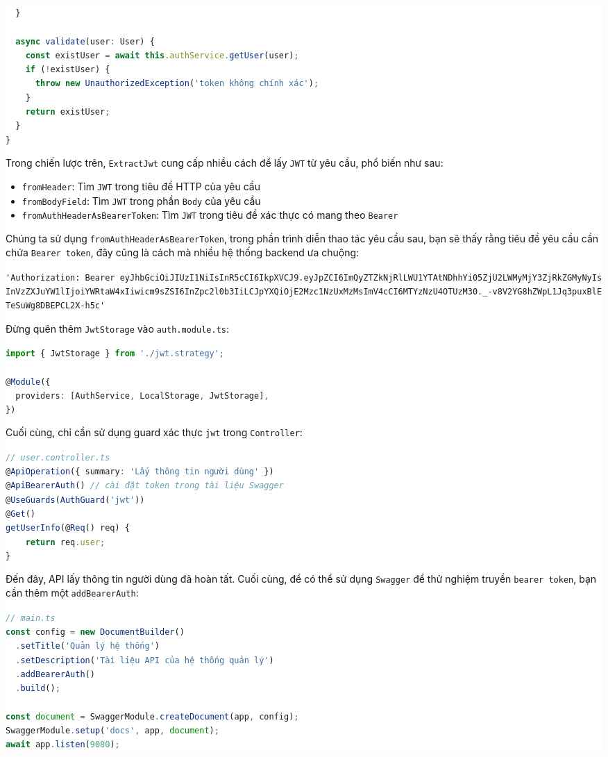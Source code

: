 ```typescript
  }

  async validate(user: User) {
    const existUser = await this.authService.getUser(user);
    if (!existUser) {
      throw new UnauthorizedException('token không chính xác');
    }
    return existUser;
  }
}
```

Trong chiến lược trên, `ExtractJwt` cung cấp nhiều cách để lấy `JWT` từ yêu cầu, phổ biến như sau:

* `fromHeader`: Tìm `JWT` trong tiêu đề HTTP của yêu cầu
* `fromBodyField`: Tìm `JWT` trong phần `Body` của yêu cầu
* `fromAuthHeaderAsBearerToken`: Tìm `JWT` trong tiêu đề xác thực có mang theo `Bearer` 

Chúng ta sử dụng `fromAuthHeaderAsBearerToken`, trong phần trình diễn thao tác yêu cầu sau, bạn sẽ thấy rằng tiêu đề yêu cầu cần chứa `Bearer token`, đây cũng là cách mà nhiều hệ thống backend ưa chuộng:

```
'Authorization: Bearer eyJhbGciOiJIUzI1NiIsInR5cCI6IkpXVCJ9.eyJpZCI6ImQyZTZkNjRlLWU1YTAtNDhhYi05ZjU2LWMyMjY3ZjRkZGMyNyIsInVzZXJuYW1lIjoiYWRtaW4xIiwicm9sZSI6InZpc2l0b3IiLCJpYXQiOjE2Mzc1NzUxMzMsImV4cCI6MTYzNzU4OTUzM30._-v8V2YG8hZWpL1Jq3puxBlETeSuWg8DBEPCL2X-h5c'
```

Đừng quên thêm `JwtStorage` vào `auth.module.ts`:

```typescript
import { JwtStorage } from './jwt.strategy';

@Module({
  providers: [AuthService, LocalStorage, JwtStorage],
})
```

Cuối cùng, chỉ cần sử dụng guard xác thực `jwt` trong `Controller`:

```typescript
// user.controller.ts
@ApiOperation({ summary: 'Lấy thông tin người dùng' })
@ApiBearerAuth() // cài đặt token trong tài liệu Swagger
@UseGuards(AuthGuard('jwt'))
@Get()
getUserInfo(@Req() req) {
    return req.user;
}
```

Đến đây, API lấy thông tin người dùng đã hoàn tất. Cuối cùng, để có thể sử dụng `Swagger` để thử nghiệm truyền `bearer token`, bạn cần thêm một `addBearerAuth`:

```typescript
// main.ts
const config = new DocumentBuilder()
  .setTitle('Quản lý hệ thống')
  .setDescription('Tài liệu API của hệ thống quản lý')
  .addBearerAuth()
  .build();

const document = SwaggerModule.createDocument(app, config);
SwaggerModule.setup('docs', app, document);
await app.listen(9080);
```
